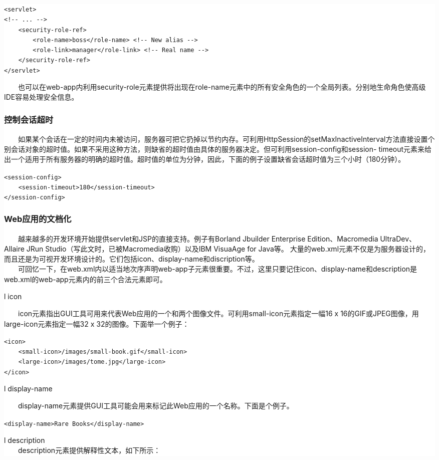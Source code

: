 ```
<servlet>   
<!-- ... -->   
    <security-role-ref>   
        <role-name>boss</role-name> <!-- New alias -->   
        <role-link>manager</role-link> <!-- Real name -->   
    </security-role-ref>   
</servlet>
```


&ensp;&ensp;&ensp;&ensp;也可以在web-app内利用security-role元素提供将出现在role-name元素中的所有安全角色的一个全局列表。分别地生命角色使高级IDE容易处理安全信息。
 
### 控制会话超时  
&ensp;&ensp;&ensp;&ensp;如果某个会话在一定的时间内未被访问，服务器可把它扔掉以节约内存。可利用HttpSession的setMaxInactiveInterval方法直接设置个别会话对象的超时值。如果不采用这种方法，则缺省的超时值由具体的服务器决定。但可利用session-config和session- timeout元素来给出一个适用于所有服务器的明确的超时值。超时值的单位为分钟，因此，下面的例子设置缺省会话超时值为三个小时（180分钟）。

```
<session-config>   
    <session-timeout>180</session-timeout>   
</session-config>
```

 
 
### Web应用的文档化  

&ensp;&ensp;&ensp;&ensp;越来越多的开发环境开始提供servlet和JSP的直接支持。例子有Borland Jbuilder Enterprise Edition、Macromedia UltraDev、Allaire JRun Studio（写此文时，已被Macromedia收购）以及IBM VisuaAge for Java等。
大量的web.xml元素不仅是为服务器设计的，而且还是为可视开发环境设计的。它们包括icon、display-name和discription等。  
&ensp;&ensp;&ensp;&ensp;可回忆一下，在web.xml内以适当地次序声明web-app子元素很重要。不过，这里只要记住icon、display-name和description是web.xml的web-app元素内的前三个合法元素即可。  

l icon  

&ensp;&ensp;&ensp;&ensp;icon元素指出GUI工具可用来代表Web应用的一个和两个图像文件。可利用small-icon元素指定一幅16 x 16的GIF或JPEG图像，用large-icon元素指定一幅32 x 32的图像。下面举一个例子：

```
<icon>   
    <small-icon>/images/small-book.gif</small-icon>   
    <large-icon>/images/tome.jpg</large-icon>   
</icon>
```

l display-name  

&ensp;&ensp;&ensp;&ensp;display-name元素提供GUI工具可能会用来标记此Web应用的一个名称。下面是个例子。

```
<display-name>Rare Books</display-name>
```

l description  
&ensp;&ensp;&ensp;&ensp;description元素提供解释性文本，如下所示：
